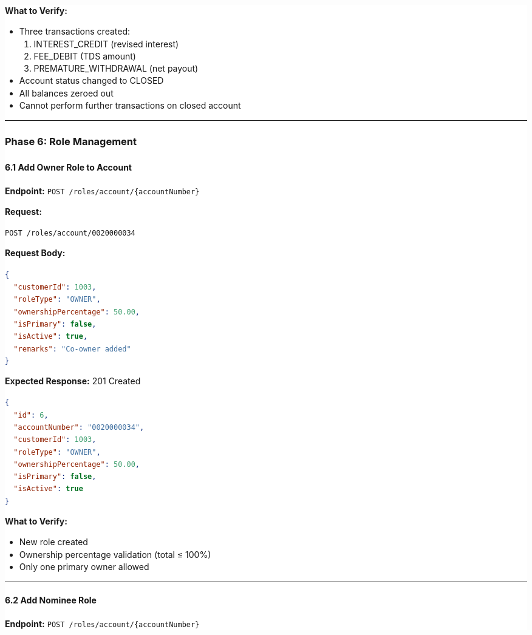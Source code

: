 **What to Verify:**
- Three transactions created:
  1. INTEREST_CREDIT (revised interest)
  2. FEE_DEBIT (TDS amount)
  3. PREMATURE_WITHDRAWAL (net payout)
- Account status changed to CLOSED
- All balances zeroed out
- Cannot perform further transactions on closed account

---

### Phase 6: Role Management

#### 6.1 Add Owner Role to Account
**Endpoint:** `POST /roles/account/{accountNumber}`

**Request:**
```
POST /roles/account/0020000034
```

**Request Body:**
```json
{
  "customerId": 1003,
  "roleType": "OWNER",
  "ownershipPercentage": 50.00,
  "isPrimary": false,
  "isActive": true,
  "remarks": "Co-owner added"
}
```

**Expected Response:** 201 Created
```json
{
  "id": 6,
  "accountNumber": "0020000034",
  "customerId": 1003,
  "roleType": "OWNER",
  "ownershipPercentage": 50.00,
  "isPrimary": false,
  "isActive": true
}
```

**What to Verify:**
- New role created
- Ownership percentage validation (total ≤ 100%)
- Only one primary owner allowed

---

#### 6.2 Add Nominee Role
**Endpoint:** `POST /roles/account/{accountNumber}`
